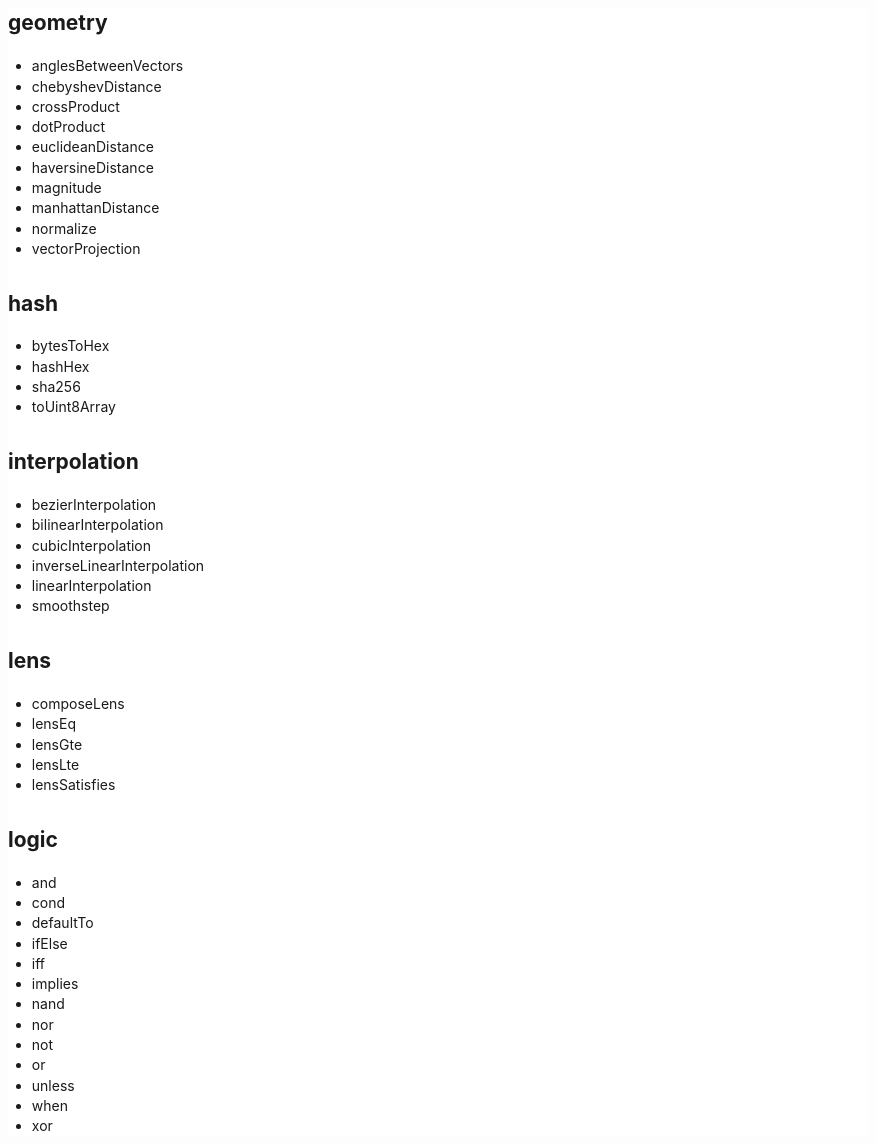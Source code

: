 ## geometry
- anglesBetweenVectors
- chebyshevDistance
- crossProduct
- dotProduct
- euclideanDistance
- haversineDistance
- magnitude
- manhattanDistance
- normalize
- vectorProjection

## hash
- bytesToHex
- hashHex
- sha256
- toUint8Array

## interpolation
- bezierInterpolation
- bilinearInterpolation
- cubicInterpolation
- inverseLinearInterpolation
- linearInterpolation
- smoothstep

## lens
- composeLens
- lensEq
- lensGte
- lensLte
- lensSatisfies

## logic
- and
- cond
- defaultTo
- ifElse
- iff
- implies
- nand
- nor
- not
- or
- unless
- when
- xor
